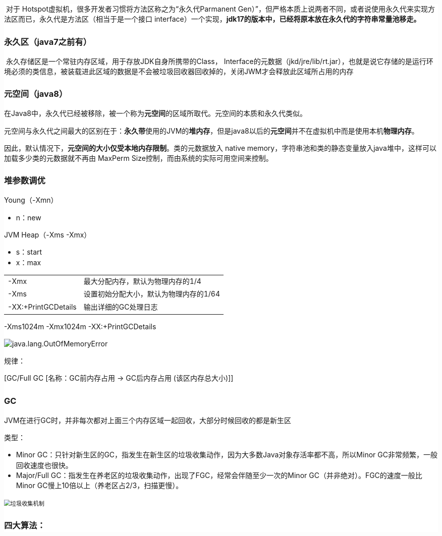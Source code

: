 ​		对于 Hotspot虚拟机，很多开发者习惯将方法区称之为“永久代Parmanent Gen）”，但严格本质上说两者不同，或者说使用永久代来实现方法区而已，永久代是方法区（相当于是一个接口 interface）一个实现，**jdk17的版本中，已经将原本放在永久代的字符串常量池移走。**

### 永久区（java7之前有）

​		永久存储区是一个常驻内存区域，用于存放JDK自身所携带的Class， Interface的元数据（jkd/jre/lib/rt.jar），也就是说它存储的是运行环境必须的类信息，被装载进此区域的数据是不会被垃圾回收器回收掉的，关闭JWM才会释放此区域所占用的内存

### 元空间（java8）

​		在Java8中，永久代已经被移除，被一个称为**元空间**的区域所取代。元空间的本质和永久代类似。

​		元空间与永久代之间最大的区别在于：**永久带**使用的JVM的**堆内存**，但是java8以后的**元空间**并不在虚拟机中而是使用本机**物理内存**。

​		因此，默认情况下，**元空间的大小仅受本地内存限制**。类的元数据放入 native memory，字符串池和类的静态变量放入java堆中，这样可以加载多少类的元数据就不再由 MaxPerm Size控制，而由系统的实际可用空间来控制。

### 堆参数调优

Young（-Xmn）

- n：new

JVM Heap（-Xms -Xmx）

- s：start
- x：max

|                     |                                        |
| :------------------ | -------------------------------------- |
| -Xmx                | 最大分配内存，默认为物理内存的1/4      |
| -Xms                | 设置初始分配大小，默认为物理内存的1/64 |
| -XX:+PrintGCDetails | 输出详细的GC处理日志                   |

-Xms1024m -Xmx1024m -XX:+PrintGCDetails

![java.lang.OutOfMemoryError](https://gitee.com/jinyu52370/Java/tree/master/JavaSE/documents/images/java.lang.OutOfMemoryError.png)

规律：

[GC/Full GC	[名称：GC前内存占用	->	GC后内存占用	(该区内存总大小)]]

### GC

JVM在进行GC时，并非每次都对上面三个内存区域一起回收，大部分时候回收的都是新生区

类型：

- Minor GC：只针对新生区的GC，指发生在新生区的垃圾收集动作，因为大多数Java对象存活率都不高，所以Minor GC非常频繁，一般回收速度也很快。
- Major/Full GC：指发生在养老区的垃圾收集动作，出现了FGC，经常会伴随至少一次的Minor GC（并非绝对）。FGC的速度一般比Minor GC慢上10倍以上（养老区占2/3，扫描更慢）。

<img src="https://gitee.com/jinyu52370/Java/tree/master/JavaSE/documents/images/垃圾收集机制.png" alt="垃圾收集机制" style="zoom: 80%;" />

### 四大算法：
